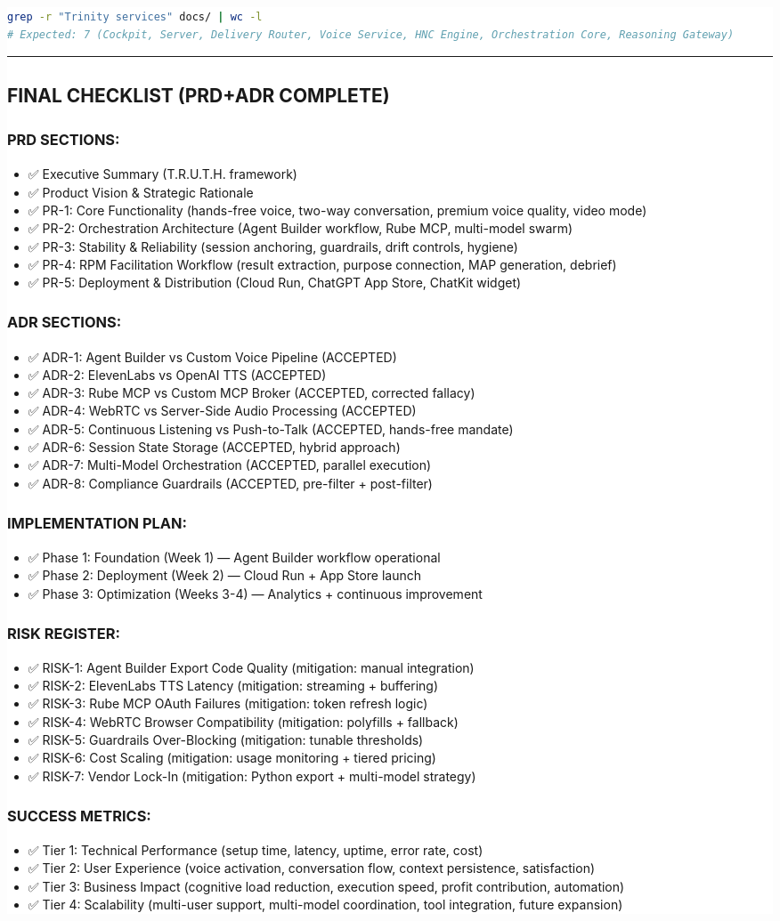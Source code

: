 ```bash
grep -r "Trinity services" docs/ | wc -l
# Expected: 7 (Cockpit, Server, Delivery Router, Voice Service, HNC Engine, Orchestration Core, Reasoning Gateway)
```

---

## FINAL CHECKLIST (PRD+ADR COMPLETE)

### **PRD SECTIONS:**
- ✅ Executive Summary (T.R.U.T.H. framework)
- ✅ Product Vision & Strategic Rationale
- ✅ PR-1: Core Functionality (hands-free voice, two-way conversation, premium voice quality, video mode)
- ✅ PR-2: Orchestration Architecture (Agent Builder workflow, Rube MCP, multi-model swarm)
- ✅ PR-3: Stability & Reliability (session anchoring, guardrails, drift controls, hygiene)
- ✅ PR-4: RPM Facilitation Workflow (result extraction, purpose connection, MAP generation, debrief)
- ✅ PR-5: Deployment & Distribution (Cloud Run, ChatGPT App Store, ChatKit widget)

### **ADR SECTIONS:**
- ✅ ADR-1: Agent Builder vs Custom Voice Pipeline (ACCEPTED)
- ✅ ADR-2: ElevenLabs vs OpenAI TTS (ACCEPTED)
- ✅ ADR-3: Rube MCP vs Custom MCP Broker (ACCEPTED, corrected fallacy)
- ✅ ADR-4: WebRTC vs Server-Side Audio Processing (ACCEPTED)
- ✅ ADR-5: Continuous Listening vs Push-to-Talk (ACCEPTED, hands-free mandate)
- ✅ ADR-6: Session State Storage (ACCEPTED, hybrid approach)
- ✅ ADR-7: Multi-Model Orchestration (ACCEPTED, parallel execution)
- ✅ ADR-8: Compliance Guardrails (ACCEPTED, pre-filter + post-filter)

### **IMPLEMENTATION PLAN:**
- ✅ Phase 1: Foundation (Week 1) — Agent Builder workflow operational
- ✅ Phase 2: Deployment (Week 2) — Cloud Run + App Store launch
- ✅ Phase 3: Optimization (Weeks 3-4) — Analytics + continuous improvement

### **RISK REGISTER:**
- ✅ RISK-1: Agent Builder Export Code Quality (mitigation: manual integration)
- ✅ RISK-2: ElevenLabs TTS Latency (mitigation: streaming + buffering)
- ✅ RISK-3: Rube MCP OAuth Failures (mitigation: token refresh logic)
- ✅ RISK-4: WebRTC Browser Compatibility (mitigation: polyfills + fallback)
- ✅ RISK-5: Guardrails Over-Blocking (mitigation: tunable thresholds)
- ✅ RISK-6: Cost Scaling (mitigation: usage monitoring + tiered pricing)
- ✅ RISK-7: Vendor Lock-In (mitigation: Python export + multi-model strategy)

### **SUCCESS METRICS:**
- ✅ Tier 1: Technical Performance (setup time, latency, uptime, error rate, cost)
- ✅ Tier 2: User Experience (voice activation, conversation flow, context persistence, satisfaction)
- ✅ Tier 3: Business Impact (cognitive load reduction, execution speed, profit contribution, automation)
- ✅ Tier 4: Scalability (multi-user support, multi-model coordination, tool integration, future expansion)
